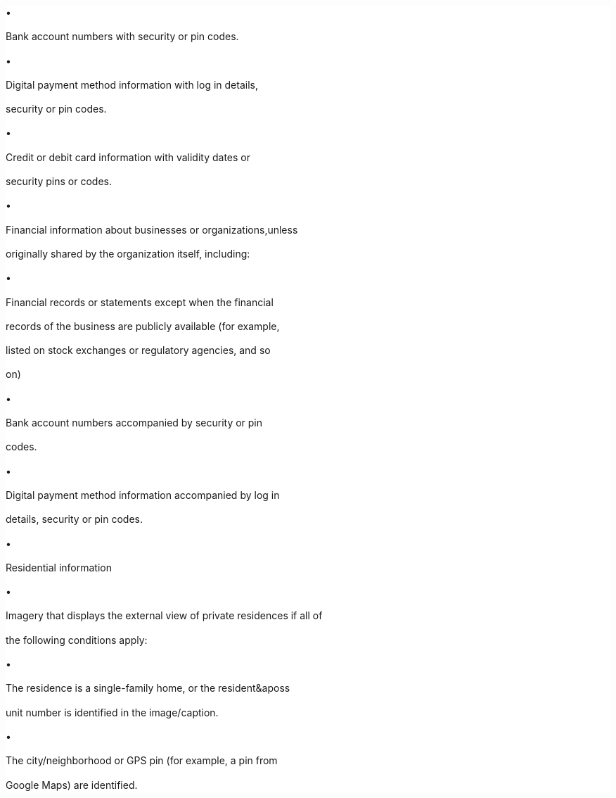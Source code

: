 • 

Bank account numbers with security or pin codes. 

• 

Digital payment method information with log in details, 

security or pin codes. 

• 

Credit or debit card information with validity dates or 

security pins or codes. 

• 

Financial information about businesses or organizations,unless 

originally shared by the organization itself, including: 

• 

Financial records or statements except when the financial 

records of the business are publicly available (for example, 

listed on stock exchanges or regulatory agencies, and so 

on) 

• 

Bank account numbers accompanied by security or pin 

codes. 

• 

Digital payment method information accompanied by log in 

details, security or pin codes. 

• 

Residential information 

• 

Imagery that displays the external view of private residences if all of 

the following conditions apply: 

• 

The residence is a single-family home, or the resident&aposs 

unit number is identified in the image/caption. 

• 

The city/neighborhood or GPS pin (for example, a pin from 

Google Maps) are identified. 
